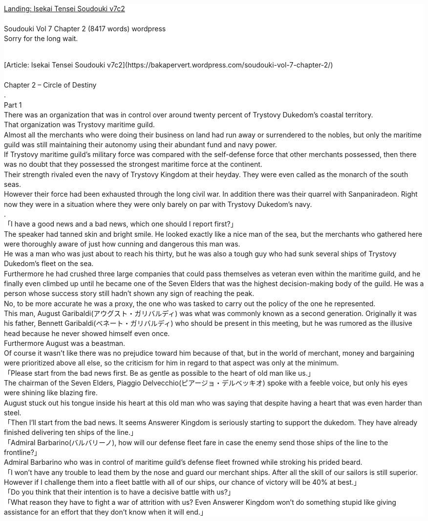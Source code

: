 [Landing: Isekai Tensei Soudouki v7c2](https://bakapervert.wordpress.com/2020/06/15/soudouki-v7ch2/)
<br/><br/>
Soudouki Vol 7 Chapter 2 (8417 words) wordpress<br/>
Sorry for the long wait.<br/>
 
<br/>
[Article: Isekai Tensei Soudouki v7c2](https://bakapervert.wordpress.com/soudouki-vol-7-chapter-2/)
<br/><br/>
Chapter 2 – Circle of Destiny<br/>
.<br/>
Part 1<br/>
There was an organization that was in control over around twenty percent of Trystovy Dukedom’s coastal territory.<br/>
That organization was Trystovy maritime guild.<br/>
Almost all the merchants who were doing their business on land had run away or surrendered to the nobles, but only the maritime guild was still maintaining their autonomy using their abundant fund and navy power.<br/>
If Trystovy maritime guild’s military force was compared with the self-defense force that other merchants possessed, then there was no doubt that they possessed the strongest maritime force at the continent.<br/>
Their strength rivaled even the navy of Trystovy Kingdom at their heyday. They were even called as the monarch of the south seas.<br/>
However their force had been exhausted through the long civil war. In addition there was their quarrel with Sanpaniradeon. Right now they were in a situation where they were only barely on par with Trystovy Dukedom’s navy.<br/>
.<br/>
「I have a good news and a bad news, which one should I report first?」<br/>
The speaker had tanned skin and bright smile. He looked exactly like a nice man of the sea, but the merchants who gathered here were thoroughly aware of just how cunning and dangerous this man was.<br/>
He was a man who was just about to reach his thirty, but he was also a tough guy who had sunk several ships of Trystovy Dukedom’s fleet on the sea.<br/>
Furthermore he had crushed three large companies that could pass themselves as veteran even within the maritime guild, and he finally even climbed up until he became one of the Seven Elders that was the highest decision-making body of the guild. He was a person whose success story still hadn’t shown any sign of reaching the peak.<br/>
No, to be more accurate he was a proxy, the one who was tasked to carry out the policy of the one he represented.<br/>
This man, August Garibaldi(アウグスト・ガリバルディ) was what was commonly known as a second generation. Originally it was his father, Bennett Garibaldi(ベネート・ガリバルディ) who should be present in this meeting, but he was rumored as the illusive head because he never showed himself even once.<br/>
Furthermore August was a beastman.<br/>
Of course it wasn’t like there was no prejudice toward him because of that, but in the world of merchant, money and bargaining were prioritized above all else, so the criticism for him in regard to that aspect was only at the minimum.<br/>
「Please start from the bad news first. Be as gentle as possible to the heart of old man like us.」<br/>
The chairman of the Seven Elders, Piaggio Delvecchio(ピアージョ・デルベッキオ) spoke with a feeble voice, but only his eyes were shining like blazing fire.<br/>
August stuck out his tongue inside his heart at this old man who was saying that despite having a heart that was even harder than steel.<br/>
「Then I’ll start from the bad news. It seems Answerer Kingdom is seriously starting to support the dukedom. They have already finished delivering ten ships of the line.」<br/>
「Admiral Barbarino(バルバリーノ), how will our defense fleet fare in case the enemy send those ships of the line to the frontline?」<br/>
Admiral Barbarino who was in control of maritime guild’s defense fleet frowned while stroking his prided beard.<br/>
「I won’t have any trouble to lead them by the nose and guard our merchant ships. After all the skill of our sailors is still superior. However if I challenge them into a fleet battle with all of our ships, our chance of victory will be 40% at best.」<br/>
「Do you think that their intention is to have a decisive battle with us?」<br/>
「What reason they have to fight a war of attrition with us? Even Answerer Kingdom won’t do something stupid like giving assistance for an effort that they don’t know when it will end.」<br/>
